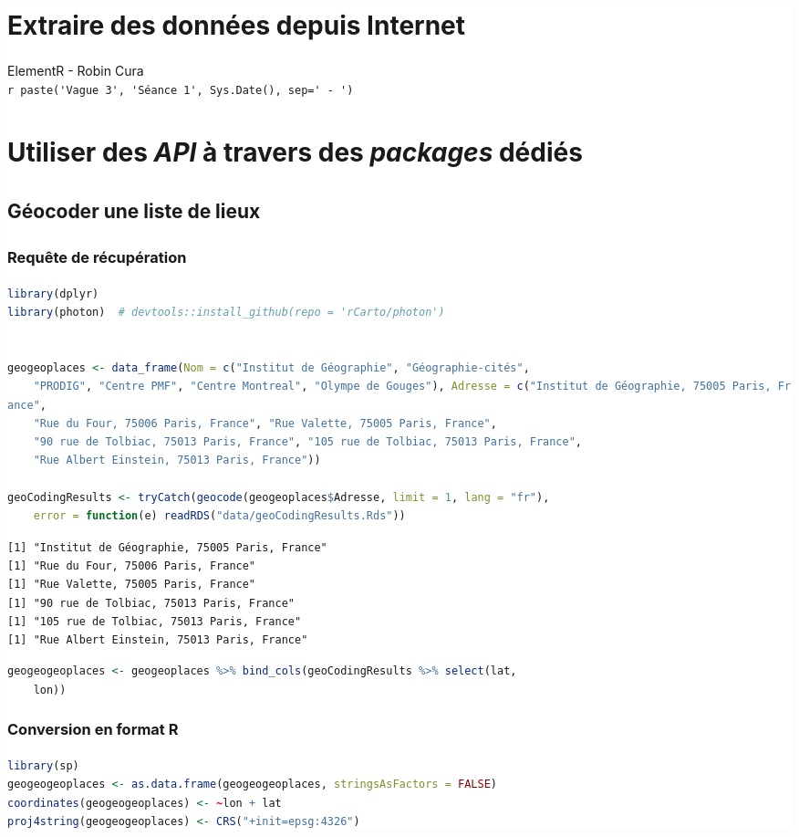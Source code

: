 # Extraire des données depuis Internet
ElementR - Robin Cura  
`r paste('Vague 3', 'Séance 1', Sys.Date(), sep=' - ')`  




# Utiliser des *API* à travers des *packages* dédiés

## Géocoder une liste de lieux

### Requête de récupération


```r
library(dplyr)
library(photon)  # devtools::install_github(repo = 'rCarto/photon')


geogeoplaces <- data_frame(Nom = c("Institut de Géographie", "Géographie-cités", 
    "PRODIG", "Centre PMF", "Centre Montreal", "Olympe de Gouges"), Adresse = c("Institut de Géographie, 75005 Paris, France", 
    "Rue du Four, 75006 Paris, France", "Rue Valette, 75005 Paris, France", 
    "90 rue de Tolbiac, 75013 Paris, France", "105 rue de Tolbiac, 75013 Paris, France", 
    "Rue Albert Einstein, 75013 Paris, France"))

geoCodingResults <- tryCatch(geocode(geogeoplaces$Adresse, limit = 1, lang = "fr"), 
    error = function(e) readRDS("data/geoCodingResults.Rds"))
```

```
[1] "Institut de Géographie, 75005 Paris, France"
[1] "Rue du Four, 75006 Paris, France"
[1] "Rue Valette, 75005 Paris, France"
[1] "90 rue de Tolbiac, 75013 Paris, France"
[1] "105 rue de Tolbiac, 75013 Paris, France"
[1] "Rue Albert Einstein, 75013 Paris, France"
```

```r
geogeogeoplaces <- geogeoplaces %>% bind_cols(geoCodingResults %>% select(lat, 
    lon))
```

### Conversion en format R


```r
library(sp)
geogeogeoplaces <- as.data.frame(geogeogeoplaces, stringsAsFactors = FALSE)
coordinates(geogeogeoplaces) <- ~lon + lat
proj4string(geogeogeoplaces) <- CRS("+init=epsg:4326")
```
